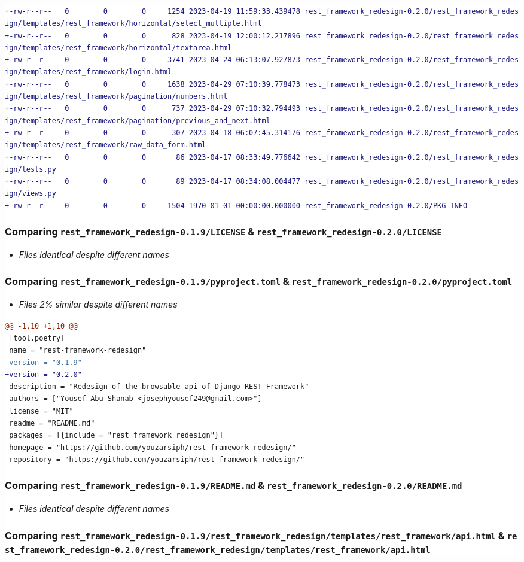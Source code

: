 ```diff
+-rw-r--r--   0        0        0     1254 2023-04-19 11:59:33.439478 rest_framework_redesign-0.2.0/rest_framework_redesign/templates/rest_framework/horizontal/select_multiple.html
+-rw-r--r--   0        0        0      828 2023-04-19 12:00:12.217896 rest_framework_redesign-0.2.0/rest_framework_redesign/templates/rest_framework/horizontal/textarea.html
+-rw-r--r--   0        0        0     3741 2023-04-24 06:13:07.927873 rest_framework_redesign-0.2.0/rest_framework_redesign/templates/rest_framework/login.html
+-rw-r--r--   0        0        0     1638 2023-04-29 07:10:39.778473 rest_framework_redesign-0.2.0/rest_framework_redesign/templates/rest_framework/pagination/numbers.html
+-rw-r--r--   0        0        0      737 2023-04-29 07:10:32.794493 rest_framework_redesign-0.2.0/rest_framework_redesign/templates/rest_framework/pagination/previous_and_next.html
+-rw-r--r--   0        0        0      307 2023-04-18 06:07:45.314176 rest_framework_redesign-0.2.0/rest_framework_redesign/templates/rest_framework/raw_data_form.html
+-rw-r--r--   0        0        0       86 2023-04-17 08:33:49.776642 rest_framework_redesign-0.2.0/rest_framework_redesign/tests.py
+-rw-r--r--   0        0        0       89 2023-04-17 08:34:08.004477 rest_framework_redesign-0.2.0/rest_framework_redesign/views.py
+-rw-r--r--   0        0        0     1504 1970-01-01 00:00:00.000000 rest_framework_redesign-0.2.0/PKG-INFO
```

### Comparing `rest_framework_redesign-0.1.9/LICENSE` & `rest_framework_redesign-0.2.0/LICENSE`

 * *Files identical despite different names*

### Comparing `rest_framework_redesign-0.1.9/pyproject.toml` & `rest_framework_redesign-0.2.0/pyproject.toml`

 * *Files 2% similar despite different names*

```diff
@@ -1,10 +1,10 @@
 [tool.poetry]
 name = "rest-framework-redesign"
-version = "0.1.9"
+version = "0.2.0"
 description = "Redesign of the browsable api of Django REST Framework"
 authors = ["Yousef Abu Shanab <josephyousef249@gmail.com>"]
 license = "MIT"
 readme = "README.md"
 packages = [{include = "rest_framework_redesign"}]
 homepage = "https://github.com/youzarsiph/rest-framework-redesign/"
 repository = "https://github.com/youzarsiph/rest-framework-redesign/"
```

### Comparing `rest_framework_redesign-0.1.9/README.md` & `rest_framework_redesign-0.2.0/README.md`

 * *Files identical despite different names*

### Comparing `rest_framework_redesign-0.1.9/rest_framework_redesign/templates/rest_framework/api.html` & `rest_framework_redesign-0.2.0/rest_framework_redesign/templates/rest_framework/api.html`
